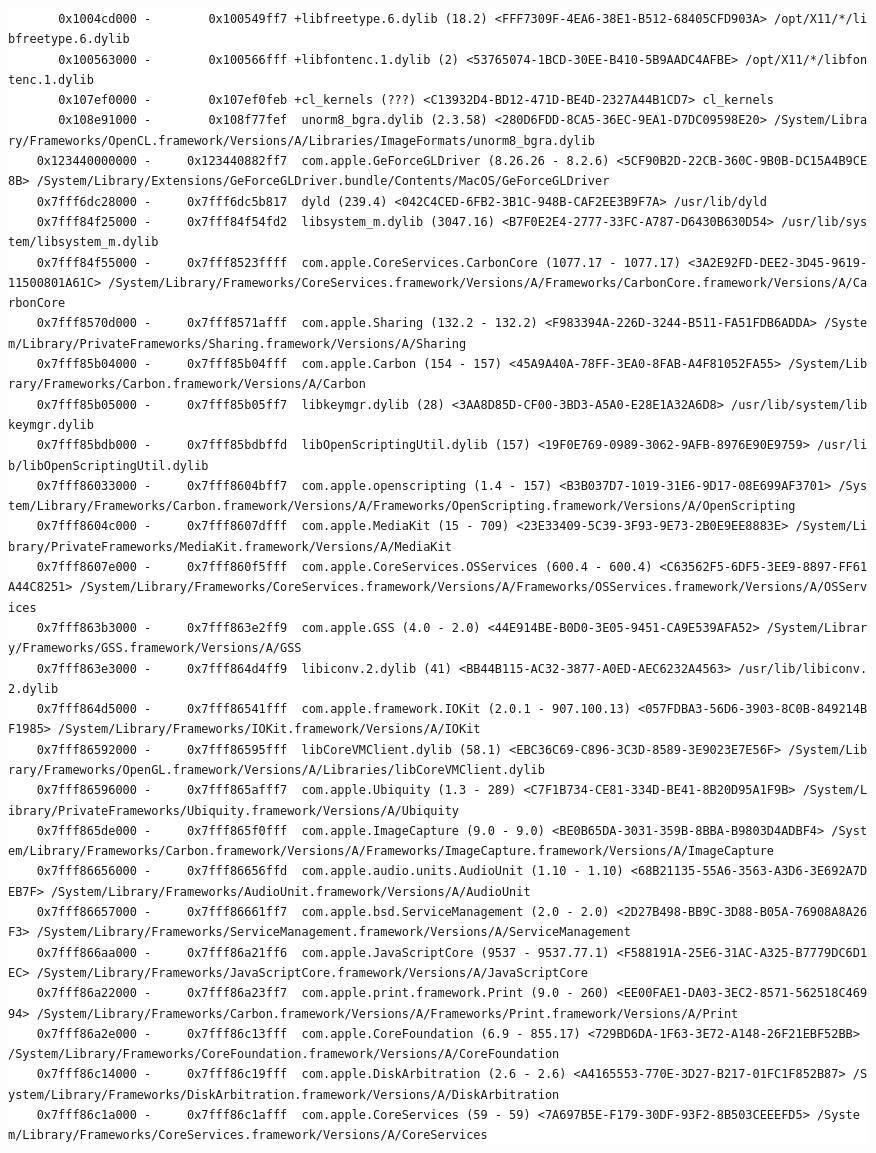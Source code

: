            0x1004cd000 -        0x100549ff7 +libfreetype.6.dylib (18.2) <FFF7309F-4EA6-38E1-B512-68405CFD903A> /opt/X11/*/libfreetype.6.dylib
           0x100563000 -        0x100566fff +libfontenc.1.dylib (2) <53765074-1BCD-30EE-B410-5B9AADC4AFBE> /opt/X11/*/libfontenc.1.dylib
           0x107ef0000 -        0x107ef0feb +cl_kernels (???) <C13932D4-BD12-471D-BE4D-2327A44B1CD7> cl_kernels
           0x108e91000 -        0x108f77fef  unorm8_bgra.dylib (2.3.58) <280D6FDD-8CA5-36EC-9EA1-D7DC09598E20> /System/Library/Frameworks/OpenCL.framework/Versions/A/Libraries/ImageFormats/unorm8_bgra.dylib
        0x123440000000 -     0x123440882ff7  com.apple.GeForceGLDriver (8.26.26 - 8.2.6) <5CF90B2D-22CB-360C-9B0B-DC15A4B9CE8B> /System/Library/Extensions/GeForceGLDriver.bundle/Contents/MacOS/GeForceGLDriver
        0x7fff6dc28000 -     0x7fff6dc5b817  dyld (239.4) <042C4CED-6FB2-3B1C-948B-CAF2EE3B9F7A> /usr/lib/dyld
        0x7fff84f25000 -     0x7fff84f54fd2  libsystem_m.dylib (3047.16) <B7F0E2E4-2777-33FC-A787-D6430B630D54> /usr/lib/system/libsystem_m.dylib
        0x7fff84f55000 -     0x7fff8523ffff  com.apple.CoreServices.CarbonCore (1077.17 - 1077.17) <3A2E92FD-DEE2-3D45-9619-11500801A61C> /System/Library/Frameworks/CoreServices.framework/Versions/A/Frameworks/CarbonCore.framework/Versions/A/CarbonCore
        0x7fff8570d000 -     0x7fff8571afff  com.apple.Sharing (132.2 - 132.2) <F983394A-226D-3244-B511-FA51FDB6ADDA> /System/Library/PrivateFrameworks/Sharing.framework/Versions/A/Sharing
        0x7fff85b04000 -     0x7fff85b04fff  com.apple.Carbon (154 - 157) <45A9A40A-78FF-3EA0-8FAB-A4F81052FA55> /System/Library/Frameworks/Carbon.framework/Versions/A/Carbon
        0x7fff85b05000 -     0x7fff85b05ff7  libkeymgr.dylib (28) <3AA8D85D-CF00-3BD3-A5A0-E28E1A32A6D8> /usr/lib/system/libkeymgr.dylib
        0x7fff85bdb000 -     0x7fff85bdbffd  libOpenScriptingUtil.dylib (157) <19F0E769-0989-3062-9AFB-8976E90E9759> /usr/lib/libOpenScriptingUtil.dylib
        0x7fff86033000 -     0x7fff8604bff7  com.apple.openscripting (1.4 - 157) <B3B037D7-1019-31E6-9D17-08E699AF3701> /System/Library/Frameworks/Carbon.framework/Versions/A/Frameworks/OpenScripting.framework/Versions/A/OpenScripting
        0x7fff8604c000 -     0x7fff8607dfff  com.apple.MediaKit (15 - 709) <23E33409-5C39-3F93-9E73-2B0E9EE8883E> /System/Library/PrivateFrameworks/MediaKit.framework/Versions/A/MediaKit
        0x7fff8607e000 -     0x7fff860f5fff  com.apple.CoreServices.OSServices (600.4 - 600.4) <C63562F5-6DF5-3EE9-8897-FF61A44C8251> /System/Library/Frameworks/CoreServices.framework/Versions/A/Frameworks/OSServices.framework/Versions/A/OSServices
        0x7fff863b3000 -     0x7fff863e2ff9  com.apple.GSS (4.0 - 2.0) <44E914BE-B0D0-3E05-9451-CA9E539AFA52> /System/Library/Frameworks/GSS.framework/Versions/A/GSS
        0x7fff863e3000 -     0x7fff864d4ff9  libiconv.2.dylib (41) <BB44B115-AC32-3877-A0ED-AEC6232A4563> /usr/lib/libiconv.2.dylib
        0x7fff864d5000 -     0x7fff86541fff  com.apple.framework.IOKit (2.0.1 - 907.100.13) <057FDBA3-56D6-3903-8C0B-849214BF1985> /System/Library/Frameworks/IOKit.framework/Versions/A/IOKit
        0x7fff86592000 -     0x7fff86595fff  libCoreVMClient.dylib (58.1) <EBC36C69-C896-3C3D-8589-3E9023E7E56F> /System/Library/Frameworks/OpenGL.framework/Versions/A/Libraries/libCoreVMClient.dylib
        0x7fff86596000 -     0x7fff865afff7  com.apple.Ubiquity (1.3 - 289) <C7F1B734-CE81-334D-BE41-8B20D95A1F9B> /System/Library/PrivateFrameworks/Ubiquity.framework/Versions/A/Ubiquity
        0x7fff865de000 -     0x7fff865f0fff  com.apple.ImageCapture (9.0 - 9.0) <BE0B65DA-3031-359B-8BBA-B9803D4ADBF4> /System/Library/Frameworks/Carbon.framework/Versions/A/Frameworks/ImageCapture.framework/Versions/A/ImageCapture
        0x7fff86656000 -     0x7fff86656ffd  com.apple.audio.units.AudioUnit (1.10 - 1.10) <68B21135-55A6-3563-A3D6-3E692A7DEB7F> /System/Library/Frameworks/AudioUnit.framework/Versions/A/AudioUnit
        0x7fff86657000 -     0x7fff86661ff7  com.apple.bsd.ServiceManagement (2.0 - 2.0) <2D27B498-BB9C-3D88-B05A-76908A8A26F3> /System/Library/Frameworks/ServiceManagement.framework/Versions/A/ServiceManagement
        0x7fff866aa000 -     0x7fff86a21ff6  com.apple.JavaScriptCore (9537 - 9537.77.1) <F588191A-25E6-31AC-A325-B7779DC6D1EC> /System/Library/Frameworks/JavaScriptCore.framework/Versions/A/JavaScriptCore
        0x7fff86a22000 -     0x7fff86a23ff7  com.apple.print.framework.Print (9.0 - 260) <EE00FAE1-DA03-3EC2-8571-562518C46994> /System/Library/Frameworks/Carbon.framework/Versions/A/Frameworks/Print.framework/Versions/A/Print
        0x7fff86a2e000 -     0x7fff86c13fff  com.apple.CoreFoundation (6.9 - 855.17) <729BD6DA-1F63-3E72-A148-26F21EBF52BB> /System/Library/Frameworks/CoreFoundation.framework/Versions/A/CoreFoundation
        0x7fff86c14000 -     0x7fff86c19fff  com.apple.DiskArbitration (2.6 - 2.6) <A4165553-770E-3D27-B217-01FC1F852B87> /System/Library/Frameworks/DiskArbitration.framework/Versions/A/DiskArbitration
        0x7fff86c1a000 -     0x7fff86c1afff  com.apple.CoreServices (59 - 59) <7A697B5E-F179-30DF-93F2-8B503CEEEFD5> /System/Library/Frameworks/CoreServices.framework/Versions/A/CoreServices